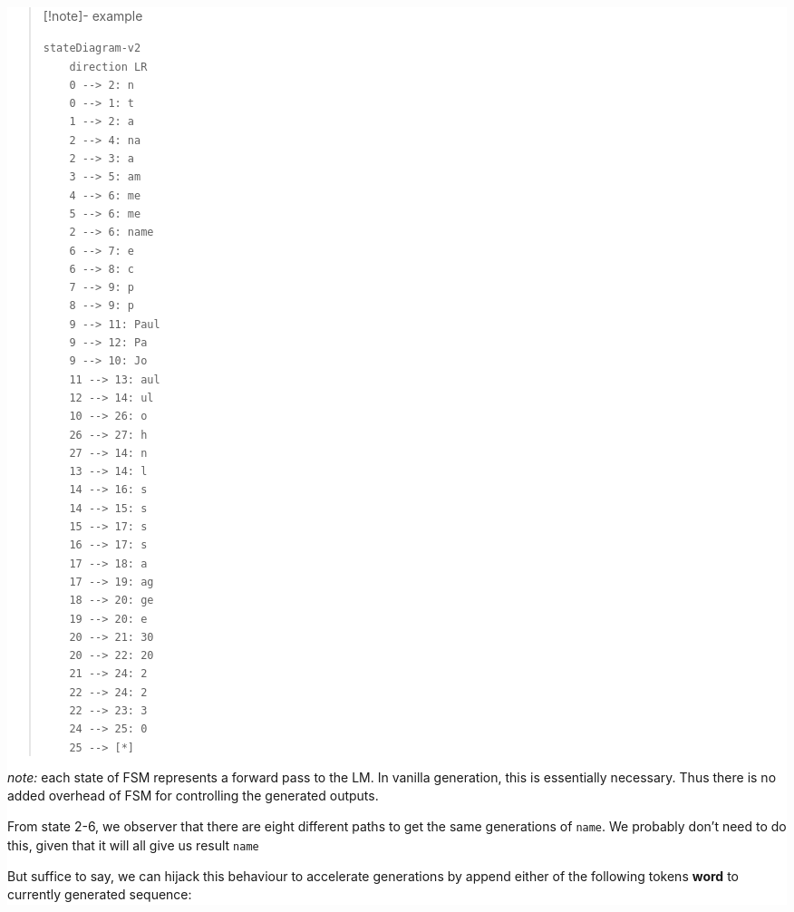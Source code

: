 > [!note]- example
>
> ```mermaid
> stateDiagram-v2
>     direction LR
>     0 --> 2: n
>     0 --> 1: t
>     1 --> 2: a
>     2 --> 4: na
>     2 --> 3: a
>     3 --> 5: am
>     4 --> 6: me
>     5 --> 6: me
>     2 --> 6: name
>     6 --> 7: e
>     6 --> 8: c
>     7 --> 9: p
>     8 --> 9: p
>     9 --> 11: Paul
>     9 --> 12: Pa
>     9 --> 10: Jo
>     11 --> 13: aul
>     12 --> 14: ul
>     10 --> 26: o
>     26 --> 27: h
>     27 --> 14: n
>     13 --> 14: l
>     14 --> 16: s
>     14 --> 15: s
>     15 --> 17: s
>     16 --> 17: s
>     17 --> 18: a
>     17 --> 19: ag
>     18 --> 20: ge
>     19 --> 20: e
>     20 --> 21: 30
>     20 --> 22: 20
>     21 --> 24: 2
>     22 --> 24: 2
>     22 --> 23: 3
>     24 --> 25: 0
>     25 --> [*]
> ```

_note:_ each state of FSM represents a forward pass to the LM. In vanilla generation, this is essentially necessary. Thus there is no added overhead of FSM for controlling the generated outputs.

From state 2-6, we observer that there are eight different paths to get the same generations of `name`. We probably don’t need to do this, given that it will all give us result `name`

But suffice to say, we can hijack this behaviour to accelerate generations by append either of the following tokens **word** to currently generated sequence:


[^paper]: The [paper](https://www.usenix.org/conference/osdi22/presentation/yu) and [presentation](https://www.youtube.com/watch?v=Ob9PPLxETYU\&ab_channel=USENIX) for the paper. Most notable open source implementation is [vLLM](https://aarnphm.xyz/thoughts/vllm/../../thoughts/Continuous-batching/../../thoughts/vllm).
[^row-wise]: Current implementation [of logits processor](https://github.com/vllm-project/vllm/blob/246598a6b1e22616630b7f1bf11bd9bcb31dc860/vllm/model_executor/layers/logits_processor.py#L112) mandates that we gather all logits from hidden state, scale if needed then apply the processors.
[^performance]: Benchmark script can be found at [vllm-project/vllm#10046](https://github.com/vllm-project/vllm/pull/10046).
[^samplingpr]: [vllm-project/vllm#6273](https://github.com/vllm-project/vllm/pull/6273) proposed a sampling controller interface, but [**@cadedaniel**](https://github.com/cadedaniel) shares some [concerns](https://github.com/vllm-project/vllm/pull/6273#issuecomment-2243654991) wrt fast-forward tokens 
[^coalescence]: this phenomena is also known as [coalescence](https://aarnphm.xyz/thoughts/vllm/../../thoughts/constrained-decoding/../../thoughts/constrained-decoding#coalescence) in structured generations, where it exploit deterministic structures in desired outputs to skip expensive forward pass 
[^smc]: ([Lew et al., 2023](#bib-lew2023sequentialmontecarlosteering)) recently proposes a sequential [Monte Carlo steering](https://aarnphm.xyz/thoughts/vllm/../../thoughts/constrained-decoding/../../thoughts/Monte-Carlo). The idea is to classify causal generations as a _posteriori inference_ problem in a class of discrete probabilistic sequence models.
[^automaton-definition]: [finite state machine](https://aarnphm.xyz/thoughts/vllm/../../thoughts/constrained-decoding/../../thoughts/university/twenty-three-twenty-four/sfwr-2fa3/DFA)